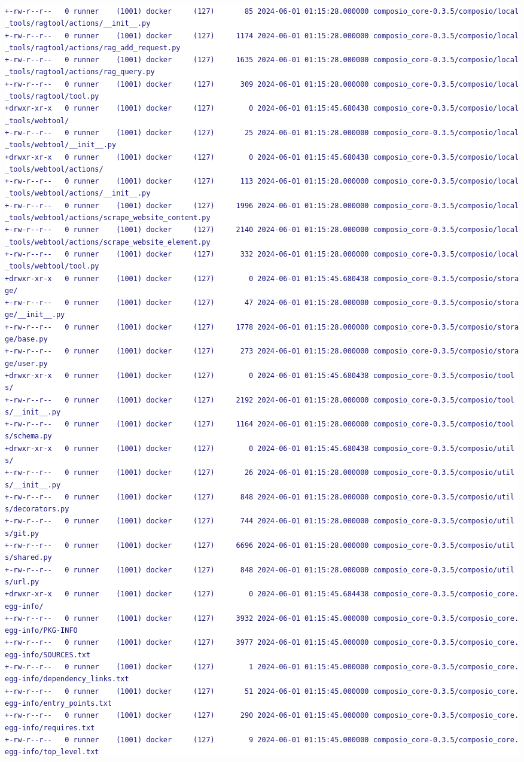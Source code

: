 ```diff
+-rw-r--r--   0 runner    (1001) docker     (127)       85 2024-06-01 01:15:28.000000 composio_core-0.3.5/composio/local_tools/ragtool/actions/__init__.py
+-rw-r--r--   0 runner    (1001) docker     (127)     1174 2024-06-01 01:15:28.000000 composio_core-0.3.5/composio/local_tools/ragtool/actions/rag_add_request.py
+-rw-r--r--   0 runner    (1001) docker     (127)     1635 2024-06-01 01:15:28.000000 composio_core-0.3.5/composio/local_tools/ragtool/actions/rag_query.py
+-rw-r--r--   0 runner    (1001) docker     (127)      309 2024-06-01 01:15:28.000000 composio_core-0.3.5/composio/local_tools/ragtool/tool.py
+drwxr-xr-x   0 runner    (1001) docker     (127)        0 2024-06-01 01:15:45.680438 composio_core-0.3.5/composio/local_tools/webtool/
+-rw-r--r--   0 runner    (1001) docker     (127)       25 2024-06-01 01:15:28.000000 composio_core-0.3.5/composio/local_tools/webtool/__init__.py
+drwxr-xr-x   0 runner    (1001) docker     (127)        0 2024-06-01 01:15:45.680438 composio_core-0.3.5/composio/local_tools/webtool/actions/
+-rw-r--r--   0 runner    (1001) docker     (127)      113 2024-06-01 01:15:28.000000 composio_core-0.3.5/composio/local_tools/webtool/actions/__init__.py
+-rw-r--r--   0 runner    (1001) docker     (127)     1996 2024-06-01 01:15:28.000000 composio_core-0.3.5/composio/local_tools/webtool/actions/scrape_website_content.py
+-rw-r--r--   0 runner    (1001) docker     (127)     2140 2024-06-01 01:15:28.000000 composio_core-0.3.5/composio/local_tools/webtool/actions/scrape_website_element.py
+-rw-r--r--   0 runner    (1001) docker     (127)      332 2024-06-01 01:15:28.000000 composio_core-0.3.5/composio/local_tools/webtool/tool.py
+drwxr-xr-x   0 runner    (1001) docker     (127)        0 2024-06-01 01:15:45.680438 composio_core-0.3.5/composio/storage/
+-rw-r--r--   0 runner    (1001) docker     (127)       47 2024-06-01 01:15:28.000000 composio_core-0.3.5/composio/storage/__init__.py
+-rw-r--r--   0 runner    (1001) docker     (127)     1778 2024-06-01 01:15:28.000000 composio_core-0.3.5/composio/storage/base.py
+-rw-r--r--   0 runner    (1001) docker     (127)      273 2024-06-01 01:15:28.000000 composio_core-0.3.5/composio/storage/user.py
+drwxr-xr-x   0 runner    (1001) docker     (127)        0 2024-06-01 01:15:45.680438 composio_core-0.3.5/composio/tools/
+-rw-r--r--   0 runner    (1001) docker     (127)     2192 2024-06-01 01:15:28.000000 composio_core-0.3.5/composio/tools/__init__.py
+-rw-r--r--   0 runner    (1001) docker     (127)     1164 2024-06-01 01:15:28.000000 composio_core-0.3.5/composio/tools/schema.py
+drwxr-xr-x   0 runner    (1001) docker     (127)        0 2024-06-01 01:15:45.680438 composio_core-0.3.5/composio/utils/
+-rw-r--r--   0 runner    (1001) docker     (127)       26 2024-06-01 01:15:28.000000 composio_core-0.3.5/composio/utils/__init__.py
+-rw-r--r--   0 runner    (1001) docker     (127)      848 2024-06-01 01:15:28.000000 composio_core-0.3.5/composio/utils/decorators.py
+-rw-r--r--   0 runner    (1001) docker     (127)      744 2024-06-01 01:15:28.000000 composio_core-0.3.5/composio/utils/git.py
+-rw-r--r--   0 runner    (1001) docker     (127)     6696 2024-06-01 01:15:28.000000 composio_core-0.3.5/composio/utils/shared.py
+-rw-r--r--   0 runner    (1001) docker     (127)      848 2024-06-01 01:15:28.000000 composio_core-0.3.5/composio/utils/url.py
+drwxr-xr-x   0 runner    (1001) docker     (127)        0 2024-06-01 01:15:45.684438 composio_core-0.3.5/composio_core.egg-info/
+-rw-r--r--   0 runner    (1001) docker     (127)     3932 2024-06-01 01:15:45.000000 composio_core-0.3.5/composio_core.egg-info/PKG-INFO
+-rw-r--r--   0 runner    (1001) docker     (127)     3977 2024-06-01 01:15:45.000000 composio_core-0.3.5/composio_core.egg-info/SOURCES.txt
+-rw-r--r--   0 runner    (1001) docker     (127)        1 2024-06-01 01:15:45.000000 composio_core-0.3.5/composio_core.egg-info/dependency_links.txt
+-rw-r--r--   0 runner    (1001) docker     (127)       51 2024-06-01 01:15:45.000000 composio_core-0.3.5/composio_core.egg-info/entry_points.txt
+-rw-r--r--   0 runner    (1001) docker     (127)      290 2024-06-01 01:15:45.000000 composio_core-0.3.5/composio_core.egg-info/requires.txt
+-rw-r--r--   0 runner    (1001) docker     (127)        9 2024-06-01 01:15:45.000000 composio_core-0.3.5/composio_core.egg-info/top_level.txt
```